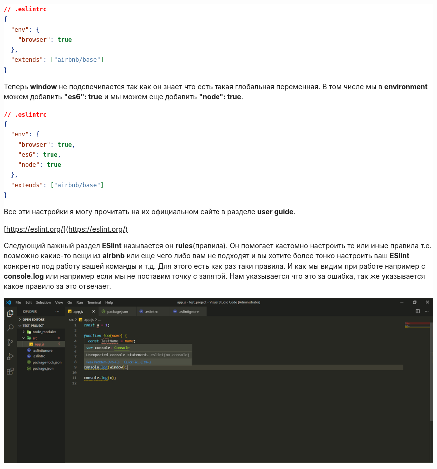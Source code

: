 ```json
// .eslintrc
{
  "env": {
    "browser": true
  },
  "extends": ["airbnb/base"]
}
```

Теперь **window** не подсвечивается так как он знает что есть такая глобальная переменная. В том числе мы в **environment** можем добавить **"es6": true** и мы можем еще добавить **"node": true**.

```json
// .eslintrc
{
  "env": {
    "browser": true,
    "es6": true,
    "node": true
  },
  "extends": ["airbnb/base"]
}
```

Все эти настройки я могу прочитать на их официальном сайте в разделе **user guide**.

[https://eslint.org/](https://eslint.org/)

Следующий важный раздел **ESlint** называется он **rules**(правила). Он помогает кастомно настроить те или иные правила т.е. возможно какие-то вещи из **airbnb** или еще чего либо вам не подходят и вы хотите более тонко настроить ваш **ESlint** конкретно под работу вашей команды и т.д. Для этого есть как раз таки правила. И как мы видим при работе например с **console.log** или например если мы не поставим точку с запятой. Нам указывается что это за ошибка, так же указывается какое правило за это отвечает.

![](img/010.png)
